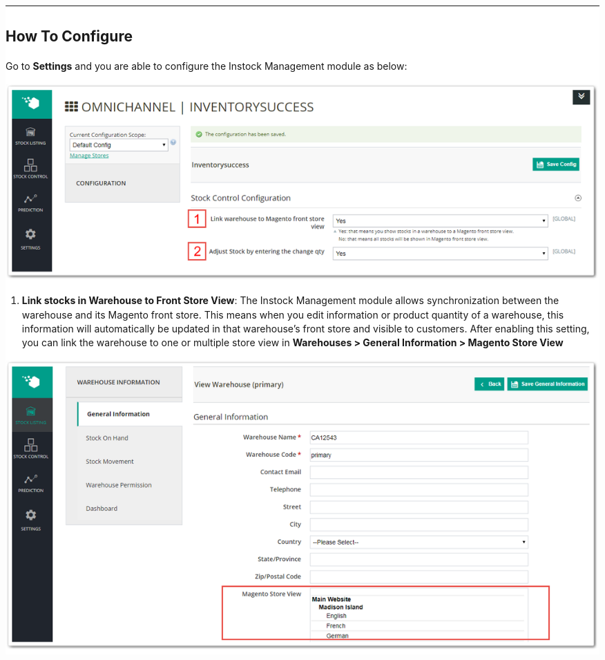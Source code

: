 
----------
## How To Configure 

Go to **Settings** and you are able to configure the Instock Management module as below:

![configure instock management module](./Image_Instock_Management/image001.png)
<a name="p1"> </a>
         
1. **Link stocks in Warehouse to Front Store View**: The Instock Management module allows synchronization between the warehouse and its Magento front store. This means when you edit information or product quantity of a warehouse, this information will automatically be updated in that warehouse’s front store and visible to customers.
After enabling this setting, you can link the warehouse to one or multiple store view in **Warehouses > General Information > Magento Store View**

![choose front store view to link warehouse to](./Image_Instock_Management/image001-1.png)

